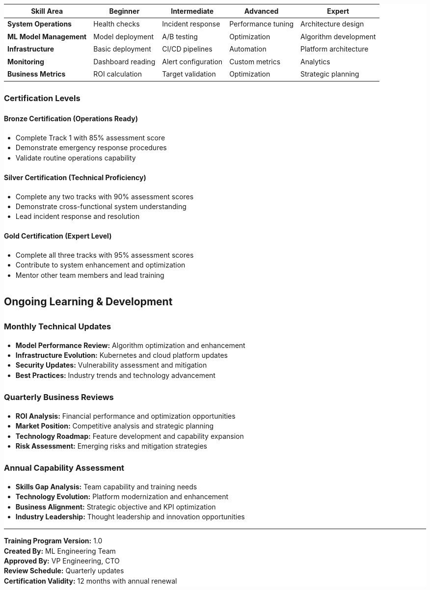 | Skill Area | Beginner | Intermediate | Advanced | Expert |
|------------|----------|--------------|----------|--------|
| **System Operations** | Health checks | Incident response | Performance tuning | Architecture design |
| **ML Model Management** | Model deployment | A/B testing | Optimization | Algorithm development |
| **Infrastructure** | Basic deployment | CI/CD pipelines | Automation | Platform architecture |
| **Monitoring** | Dashboard reading | Alert configuration | Custom metrics | Analytics |
| **Business Metrics** | ROI calculation | Target validation | Optimization | Strategic planning |

### Certification Levels

#### Bronze Certification (Operations Ready)
- Complete Track 1 with 85% assessment score
- Demonstrate emergency response procedures
- Validate routine operations capability

#### Silver Certification (Technical Proficiency)  
- Complete any two tracks with 90% assessment scores
- Demonstrate cross-functional system understanding
- Lead incident response and resolution

#### Gold Certification (Expert Level)
- Complete all three tracks with 95% assessment scores
- Contribute to system enhancement and optimization
- Mentor other team members and lead training

## Ongoing Learning & Development

### Monthly Technical Updates
- **Model Performance Review:** Algorithm optimization and enhancement
- **Infrastructure Evolution:** Kubernetes and cloud platform updates  
- **Security Updates:** Vulnerability assessment and mitigation
- **Best Practices:** Industry trends and technology advancement

### Quarterly Business Reviews
- **ROI Analysis:** Financial performance and optimization opportunities
- **Market Position:** Competitive analysis and strategic planning
- **Technology Roadmap:** Feature development and capability expansion
- **Risk Assessment:** Emerging risks and mitigation strategies

### Annual Capability Assessment
- **Skills Gap Analysis:** Team capability and training needs
- **Technology Evolution:** Platform modernization and enhancement
- **Business Alignment:** Strategic objective and KPI optimization
- **Industry Leadership:** Thought leadership and innovation opportunities

---

**Training Program Version:** 1.0  
**Created By:** ML Engineering Team  
**Approved By:** VP Engineering, CTO  
**Review Schedule:** Quarterly updates  
**Certification Validity:** 12 months with annual renewal
